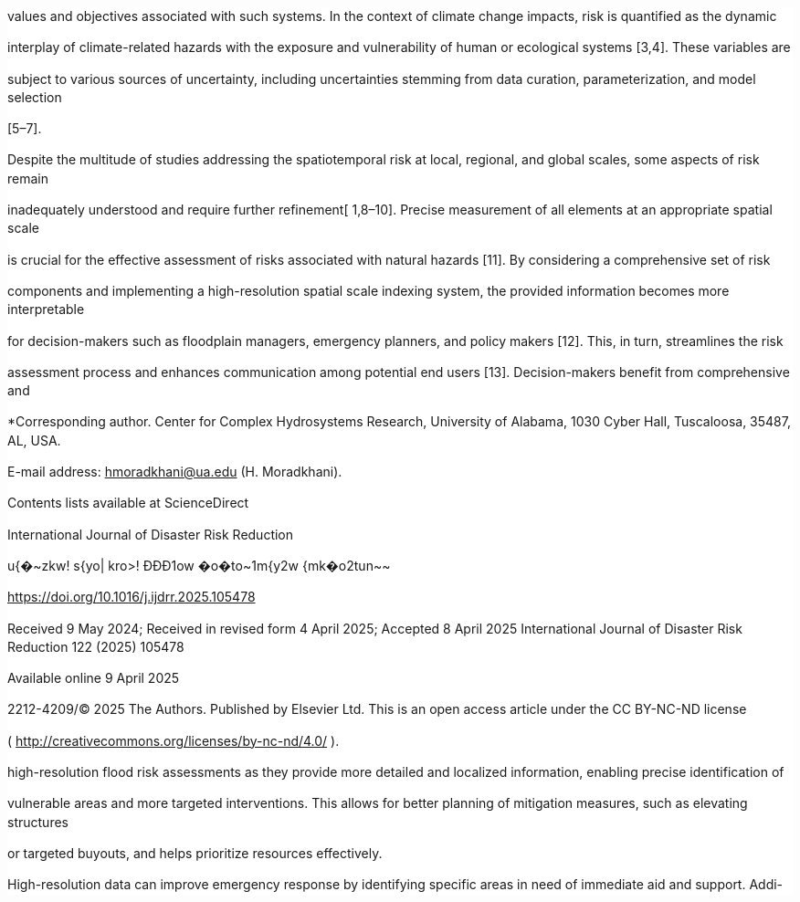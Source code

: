 values and objectives associated with such systems. In the context of climate change impacts, risk is quantified as the dynamic

interplay of climate-related hazards with the exposure and vulnerability of human or ecological systems [3,4]. These variables are

subject to various sources of uncertainty, including uncertainties stemming from data curation, parameterization, and model selection

[5–7].

Despite the multitude of studies addressing the spatiotemporal risk at local, regional, and global scales, some aspects of risk remain

inadequately understood and require further refinement[ 1,8–10]. Precise measurement of all elements at an appropriate spatial scale

is crucial for the effective assessment of risks associated with natural hazards [11]. By considering a comprehensive set of risk

components and implementing a high-resolution spatial scale indexing system, the provided information becomes more interpretable

for decision-makers such as floodplain managers, emergency planners, and policy makers [12]. This, in turn, streamlines the risk

assessment process and enhances communication among potential end users [13]. Decision-makers benefit from comprehensive and

*Corresponding author. Center for Complex Hydrosystems Research, University of Alabama, 1030 Cyber Hall, Tuscaloosa, 35487, AL, USA.

E-mail address: hmoradkhani@ua.edu (H. Moradkhani).

Contents lists available at ScienceDirect

International Journal of Disaster Risk Reduction

u{�~zkw! s{yo| kro>! ÐÐÐ1ow �o�to~1m{y2w {mk�o2tun~~

https://doi.org/10.1016/j.ijdrr.2025.105478

Received 9 May 2024; Received in revised form 4 April 2025; Accepted 8 April 2025  International  Journal  of Disaster  Risk Reduction  122 (2025)  105478

Available  online  9 April  2025

2212-4209/©  2025  The Authors.  Published  by Elsevier  Ltd. This is an open access  article  under  the CC BY-NC-ND  license

( http://creativecommons.org/licenses/by-nc-nd/4.0/  ).

high-resolution flood risk assessments as they provide more detailed and localized information, enabling precise identification of

vulnerable areas and more targeted interventions. This allows for better planning of mitigation measures, such as elevating structures

or targeted buyouts, and helps prioritize resources effectively.

High-resolution data can improve emergency response by identifying specific areas in need of immediate aid and support. Addi-
